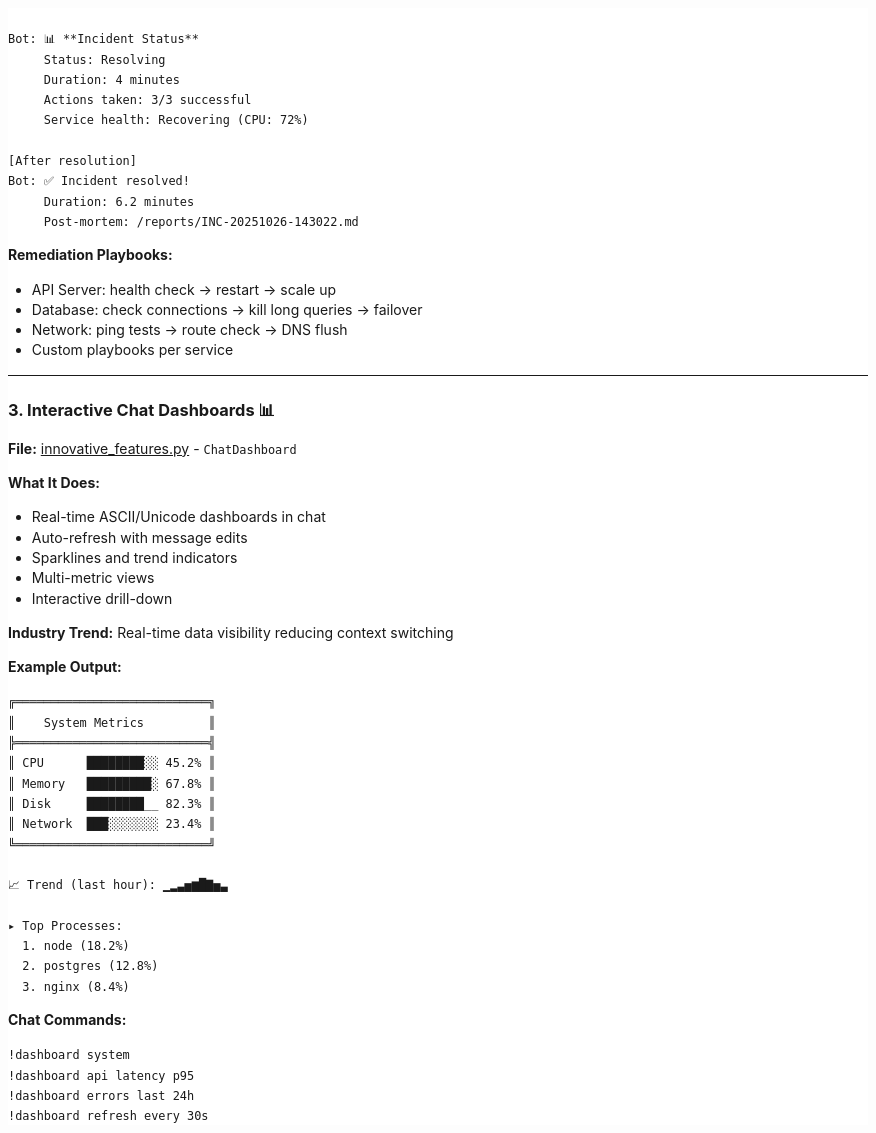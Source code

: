 ```

Bot: 📊 **Incident Status**
     Status: Resolving
     Duration: 4 minutes
     Actions taken: 3/3 successful
     Service health: Recovering (CPU: 72%)

[After resolution]
Bot: ✅ Incident resolved!
     Duration: 6.2 minutes
     Post-mortem: /reports/INC-20251026-143022.md
```

**Remediation Playbooks:**
- API Server: health check → restart → scale up
- Database: check connections → kill long queries → failover
- Network: ping tests → route check → DNS flush
- Custom playbooks per service

---

### 3. **Interactive Chat Dashboards** 📊

**File:** [innovative_features.py](innovative_features.py) - `ChatDashboard`

**What It Does:**
- Real-time ASCII/Unicode dashboards in chat
- Auto-refresh with message edits
- Sparklines and trend indicators
- Multi-metric views
- Interactive drill-down

**Industry Trend:** Real-time data visibility reducing context switching

**Example Output:**
```
╔═══════════════════════════╗
║    System Metrics         ║
╠═══════════════════════════╣
║ CPU      ████████░░ 45.2% ║
║ Memory   █████████░ 67.8% ║
║ Disk     ████████__ 82.3% ║
║ Network  ███░░░░░░░ 23.4% ║
╚═══════════════════════════╝

📈 Trend (last hour): ▁▂▃▅▆█▇▅▃

▸ Top Processes:
  1. node (18.2%)
  2. postgres (12.8%)
  3. nginx (8.4%)
```

**Chat Commands:**
```
!dashboard system
!dashboard api latency p95
!dashboard errors last 24h
!dashboard refresh every 30s
```
